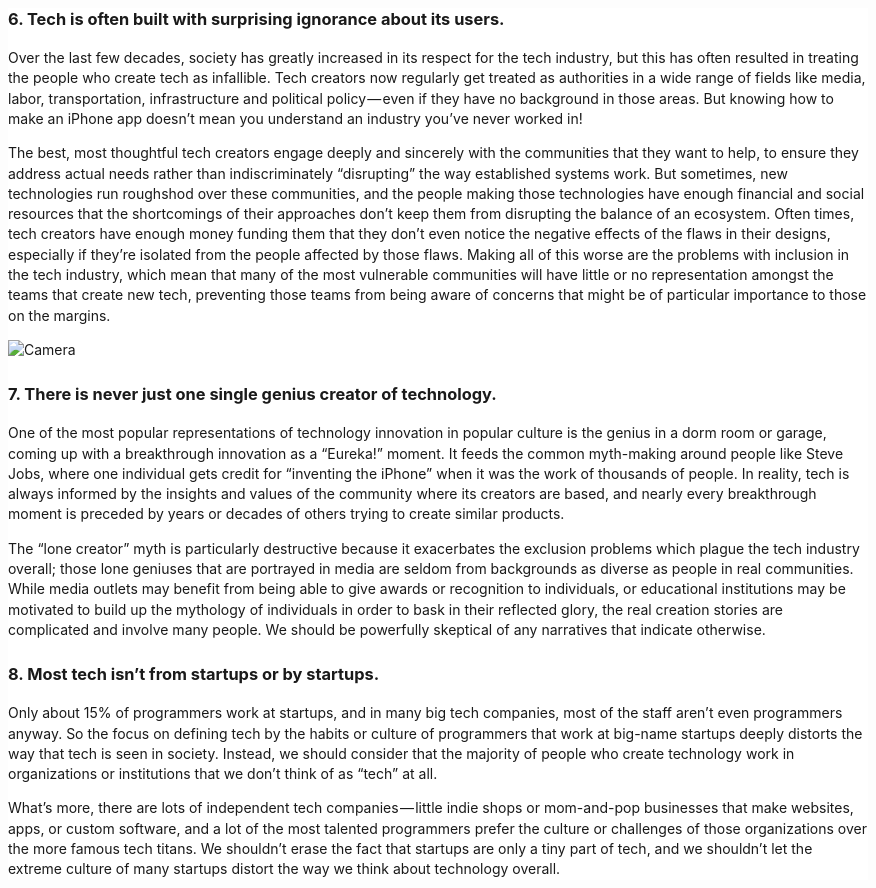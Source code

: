 ### 6. Tech is often built with surprising ignorance about its users.

Over the last few decades, society has greatly increased in its respect for the tech industry, but this has often resulted in treating the people who create tech as infallible. Tech creators now regularly get treated as authorities in a wide range of fields like media, labor, transportation, infrastructure and political policy — even if they have no background in those areas. But knowing how to make an iPhone app doesn’t mean you understand an industry you’ve never worked in!

The best, most thoughtful tech creators engage deeply and sincerely with the communities that they want to help, to ensure they address actual needs rather than indiscriminately “disrupting” the way established systems work. But sometimes, new technologies run roughshod over these communities, and the people making those technologies have enough financial and social resources that the shortcomings of their approaches don’t keep them from disrupting the balance of an ecosystem. Often times, tech creators have enough money funding them that they don’t even notice the negative effects of the flaws in their designs, especially if they’re isolated from the people affected by those flaws. Making all of this worse are the problems with inclusion in the tech industry, which mean that many of the most vulnerable communities will have little or no representation amongst the teams that create new tech, preventing those teams from being aware of concerns that might be of particular importance to those on the margins.

![Camera](https://cdn.glitch.com/f0e649a1-3610-45f3-885a-217df0379e77%2Fcamera.jpeg?1523161703371)

### 7. There is never just one single genius creator of technology.

One of the most popular representations of technology innovation in popular culture is the genius in a dorm room or garage, coming up with a breakthrough innovation as a “Eureka!” moment. It feeds the common myth-making around people like Steve Jobs, where one individual gets credit for “inventing the iPhone” when it was the work of thousands of people. In reality, tech is always informed by the insights and values of the community where its creators are based, and nearly every breakthrough moment is preceded by years or decades of others trying to create similar products.

The “lone creator” myth is particularly destructive because it exacerbates the exclusion problems which plague the tech industry overall; those lone geniuses that are portrayed in media are seldom from backgrounds as diverse as people in real communities. While media outlets may benefit from being able to give awards or recognition to individuals, or educational institutions may be motivated to build up the mythology of individuals in order to bask in their reflected glory, the real creation stories are complicated and involve many people. We should be powerfully skeptical of any narratives that indicate otherwise.

### 8. Most tech isn’t from startups or by startups.

Only about 15% of programmers work at startups, and in many big tech companies, most of the staff aren’t even programmers anyway. So the focus on defining tech by the habits or culture of programmers that work at big-name startups deeply distorts the way that tech is seen in society. Instead, we should consider that the majority of people who create technology work in organizations or institutions that we don’t think of as “tech” at all.

What’s more, there are lots of independent tech companies — little indie shops or mom-and-pop businesses that make websites, apps, or custom software, and a lot of the most talented programmers prefer the culture or challenges of those organizations over the more famous tech titans. We shouldn’t erase the fact that startups are only a tiny part of tech, and we shouldn’t let the extreme culture of many startups distort the way we think about technology overall.
